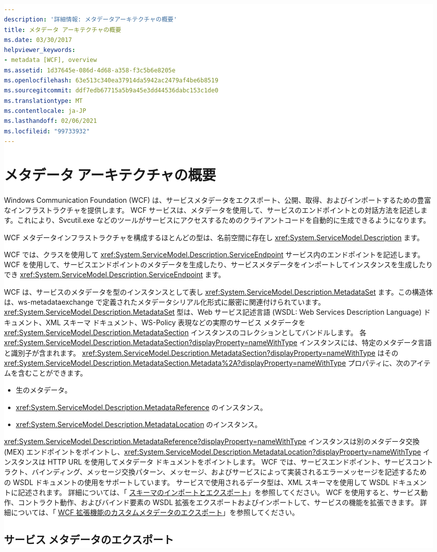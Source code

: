 ```yaml
---
description: '詳細情報: メタデータアーキテクチャの概要'
title: メタデータ アーキテクチャの概要
ms.date: 03/30/2017
helpviewer_keywords:
- metadata [WCF], overview
ms.assetid: 1d37645e-086d-4d68-a358-f3c5b6e8205e
ms.openlocfilehash: 63e513c340ea37914da5942ac2479af4be6b8519
ms.sourcegitcommit: ddf7edb67715a5b9a45e3dd44536dabc153c1de0
ms.translationtype: MT
ms.contentlocale: ja-JP
ms.lasthandoff: 02/06/2021
ms.locfileid: "99733932"
---
```

# <a name="metadata-architecture-overview"></a>メタデータ アーキテクチャの概要

Windows Communication Foundation (WCF) は、サービスメタデータをエクスポート、公開、取得、およびインポートするための豊富なインフラストラクチャを提供します。 WCF サービスは、メタデータを使用して、サービスのエンドポイントとの対話方法を記述します。これにより、Svcutil.exe などのツールがサービスにアクセスするためのクライアントコードを自動的に生成できるようになります。  
  
 WCF メタデータインフラストラクチャを構成するほとんどの型は、名前空間に存在し <xref:System.ServiceModel.Description> ます。  
  
 WCF では、クラスを使用して <xref:System.ServiceModel.Description.ServiceEndpoint> サービス内のエンドポイントを記述します。 WCF を使用して、サービスエンドポイントのメタデータを生成したり、サービスメタデータをインポートしてインスタンスを生成したりでき <xref:System.ServiceModel.Description.ServiceEndpoint> ます。  
  
 WCF は、サービスのメタデータを型のインスタンスとして表し <xref:System.ServiceModel.Description.MetadataSet> ます。この構造体は、ws-metadataexchange で定義されたメタデータシリアル化形式に厳密に関連付けられています。 <xref:System.ServiceModel.Description.MetadataSet> 型は、Web サービス記述言語 (WSDL: Web Services Description Language) ドキュメント、XML スキーマ ドキュメント、WS-Policy 表現などの実際のサービス メタデータを <xref:System.ServiceModel.Description.MetadataSection> インスタンスのコレクションとしてバンドルします。 各 <xref:System.ServiceModel.Description.MetadataSection?displayProperty=nameWithType> インスタンスには、特定のメタデータ言語と識別子が含まれます。 <xref:System.ServiceModel.Description.MetadataSection?displayProperty=nameWithType> はその <xref:System.ServiceModel.Description.MetadataSection.Metadata%2A?displayProperty=nameWithType> プロパティに、次のアイテムを含むことができます。  
  
- 生のメタデータ。  
  
- <xref:System.ServiceModel.Description.MetadataReference> のインスタンス。  
  
- <xref:System.ServiceModel.Description.MetadataLocation> のインスタンス。  
  
 <xref:System.ServiceModel.Description.MetadataReference?displayProperty=nameWithType> インスタンスは別のメタデータ交換 (MEX) エンドポイントをポイントし、<xref:System.ServiceModel.Description.MetadataLocation?displayProperty=nameWithType> インスタンスは HTTP URL を使用してメタデータ ドキュメントをポイントします。 WCF では、サービスエンドポイント、サービスコントラクト、バインディング、メッセージ交換パターン、メッセージ、およびサービスによって実装されるエラーメッセージを記述するための WSDL ドキュメントの使用をサポートしています。 サービスで使用されるデータ型は、XML スキーマを使用して WSDL ドキュメントに記述されます。 詳細については、「 [スキーマのインポートとエクスポート](schema-import-and-export.md)」を参照してください。 WCF を使用すると、サービス動作、コントラクト動作、およびバインド要素の WSDL 拡張をエクスポートおよびインポートして、サービスの機能を拡張できます。 詳細については、「 [WCF 拡張機能のカスタムメタデータのエクスポート](../extending/exporting-custom-metadata-for-a-wcf-extension.md)」を参照してください。  
  
## <a name="exporting-service-metadata"></a>サービス メタデータのエクスポート  
